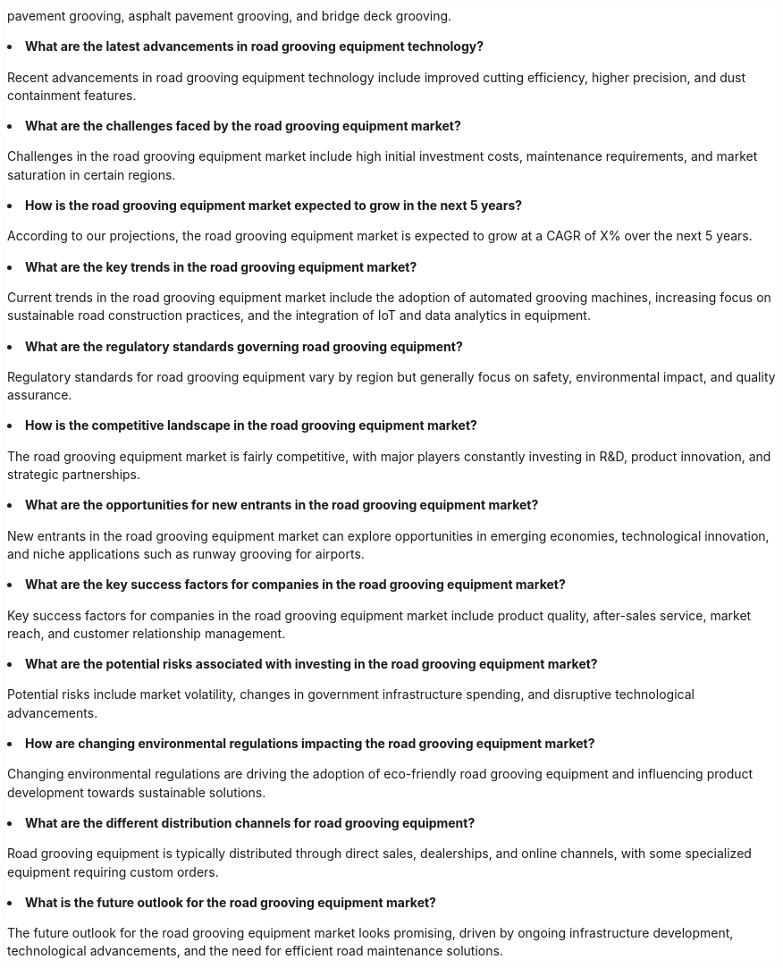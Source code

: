 pavement grooving, asphalt pavement grooving, and bridge deck grooving.</p> </li> <li> <strong>What are the latest advancements in road grooving equipment technology?</strong> <p>Recent advancements in road grooving equipment technology include improved cutting efficiency, higher precision, and dust containment features.</p> </li> <li> <strong>What are the challenges faced by the road grooving equipment market?</strong> <p>Challenges in the road grooving equipment market include high initial investment costs, maintenance requirements, and market saturation in certain regions.</p> </li> <li> <strong>How is the road grooving equipment market expected to grow in the next 5 years?</strong> <p>According to our projections, the road grooving equipment market is expected to grow at a CAGR of X% over the next 5 years.</p> </li> <li> <strong>What are the key trends in the road grooving equipment market?</strong> <p>Current trends in the road grooving equipment market include the adoption of automated grooving machines, increasing focus on sustainable road construction practices, and the integration of IoT and data analytics in equipment.</p> </li> <li> <strong>What are the regulatory standards governing road grooving equipment?</strong> <p>Regulatory standards for road grooving equipment vary by region but generally focus on safety, environmental impact, and quality assurance.</p> </li> <li> <strong>How is the competitive landscape in the road grooving equipment market?</strong> <p>The road grooving equipment market is fairly competitive, with major players constantly investing in R&D, product innovation, and strategic partnerships.</p> </li> <li> <strong>What are the opportunities for new entrants in the road grooving equipment market?</strong> <p>New entrants in the road grooving equipment market can explore opportunities in emerging economies, technological innovation, and niche applications such as runway grooving for airports.</p> </li> <li> <strong>What are the key success factors for companies in the road grooving equipment market?</strong> <p>Key success factors for companies in the road grooving equipment market include product quality, after-sales service, market reach, and customer relationship management.</p> </li> <li> <strong>What are the potential risks associated with investing in the road grooving equipment market?</strong> <p>Potential risks include market volatility, changes in government infrastructure spending, and disruptive technological advancements.</p> </li> <li> <strong>How are changing environmental regulations impacting the road grooving equipment market?</strong> <p>Changing environmental regulations are driving the adoption of eco-friendly road grooving equipment and influencing product development towards sustainable solutions.</p> </li> <li> <strong>What are the different distribution channels for road grooving equipment?</strong> <p>Road grooving equipment is typically distributed through direct sales, dealerships, and online channels, with some specialized equipment requiring custom orders.</p> </li> <li> <strong>What is the future outlook for the road grooving equipment market?</strong> <p>The future outlook for the road grooving equipment market looks promising, driven by ongoing infrastructure development, technological advancements, and the need for efficient road maintenance solutions.</p> </li></ol></strong></p>
